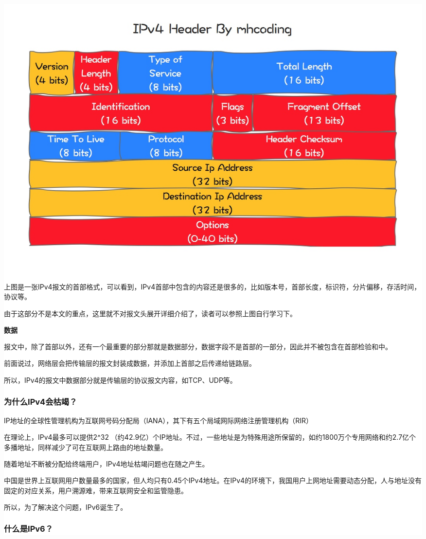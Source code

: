 ![](./img/r7SY0aUwzCsKa9gm/15751888481661-676322.jpg)

上图是一张IPv4报文的首部格式，可以看到，IPv4首部中包含的内容还是很多的，比如版本号，首部长度，标识符，分片偏移，存活时间，协议等。

由于这部分不是本文的重点，这里就不对报文头展开详细介绍了，读者可以参照上图自行学习下。

**数据**

报文中，除了首部以外，还有一个最重要的部分那就是数据部分，数据字段不是首部的一部分，因此并不被包含在首部检验和中。

前面说过，网络层会把传输层的报文封装成数据，并添加上首部之后传递给链路层。

所以，IPv4的报文中数据部分就是传输层的协议报文内容，如TCP、UDP等。

<a name="b3ba49a0"></a>
### 为什么IPv4会枯竭？

IP地址的全球性管理机构为互联网号码分配局（IANA），其下有五个局域网际网络注册管理机构（RIR）

在理论上，IPv4最多可以提供2^32 （约42.9亿）个IP地址。不过，一些地址是为特殊用途所保留的，如约1800万个专用网络和约2.7亿个多播地址，同样减少了可在互联网上路由的地址数量。

随着地址不断被分配给终端用户，IPv4地址枯竭问题也在随之产生。

中国是世界上互联网用户数量最多的国家，但人均只有0.45个IPv4地址。在IPv4的环境下，我国用户上网地址需要动态分配，人与地址没有固定的对应关系，用户溯源难，带来互联网安全和监管隐患。

所以，为了解决这个问题，IPv6诞生了。

<a name="ff1d43d9"></a>
### 什么是IPv6？
